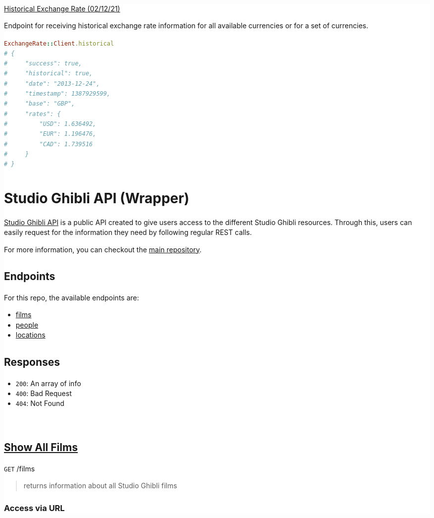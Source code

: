 [Historical Exchange Rate (02/12/21)](https://penguinvest.herokuapp.com/api/historical/exchangerate)

Endpoint for receiving historical exchange rate information for all available currencies or for a set of currencies.

```ruby
ExchangeRate::Client.historical
# {
#     "success": true,
#     "historical": true,
#     "date": "2013-12-24",
#     "timestamp": 1387929599,
#     "base": "GBP",
#     "rates": {
#         "USD": 1.636492,
#         "EUR": 1.196476,
#         "CAD": 1.739516
#     }
# }
```

# Studio Ghibli API (Wrapper)

[Studio Ghibli API](https://ghibliapi.herokuapp.com/) is a public API created to give users access to the different Studio Ghibli resources. Through this, users can easily request for the information they need by following regular REST calls.

For more information, you can checkout the [main repository](https://github.com/janaipakos/ghibliapi).

## Endpoints

For this repo, the available endpoints are:

- [films](#Show-All-Films)
- [people](#Show-All-People)
- [locations](#Show-All-Locations)

## Responses
- `200`: An array of info
- `400`: Bad Request
- `404`: Not Found

<br>

## [Show All Films](#show-all-films)

`GET` /films

> returns information about all Studio Ghibli films

### Access via URL
